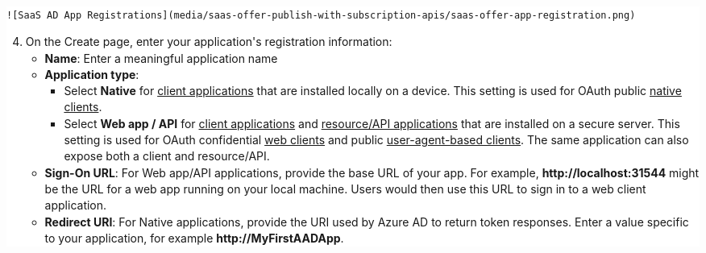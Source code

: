     ![SaaS AD App Registrations](media/saas-offer-publish-with-subscription-apis/saas-offer-app-registration.png)

4.  On the Create page, enter your application\'s registration
    information:
    -   **Name**: Enter a meaningful application name
    -   **Application type**: 
        - Select **Native** for [client applications](https://docs.microsoft.com/azure/active-directory/develop/active-directory-dev-glossary#client-application) that are installed locally on a device. This setting is used for OAuth public [native clients](https://docs.microsoft.com/en-us/azure/active-directory/develop/active-directory-dev-glossary#native-client).
        - Select **Web app / API** for
        [client applications](https://docs.microsoft.com/azure/active-directory/develop/active-directory-dev-glossary#client-application)
        and [resource/API applications](https://docs.microsoft.com/azure/active-directory/develop/active-directory-dev-glossary#resource-server)
        that are installed on a secure server. This setting is used for
        OAuth confidential [web clients](https://docs.microsoft.com/azure/active-directory/develop/active-directory-dev-glossary#web-client)
        and public [user-agent-based  clients](https://docs.microsoft.com/azure/active-directory/develop/active-directory-dev-glossary#user-agent-based-client).
        The same application can also expose both a client and resource/API.
    -   **Sign-On URL**: For Web app/API applications, provide the base
        URL of your app. For example, **http://localhost:31544** might
        be the URL for a web app running on your local machine. Users
        would then use this URL to sign in to a web client application.
    -   **Redirect URI**: For Native applications, provide the URI used
        by Azure AD to return token responses. Enter a value specific to
        your application, for example **http://MyFirstAADApp**.
